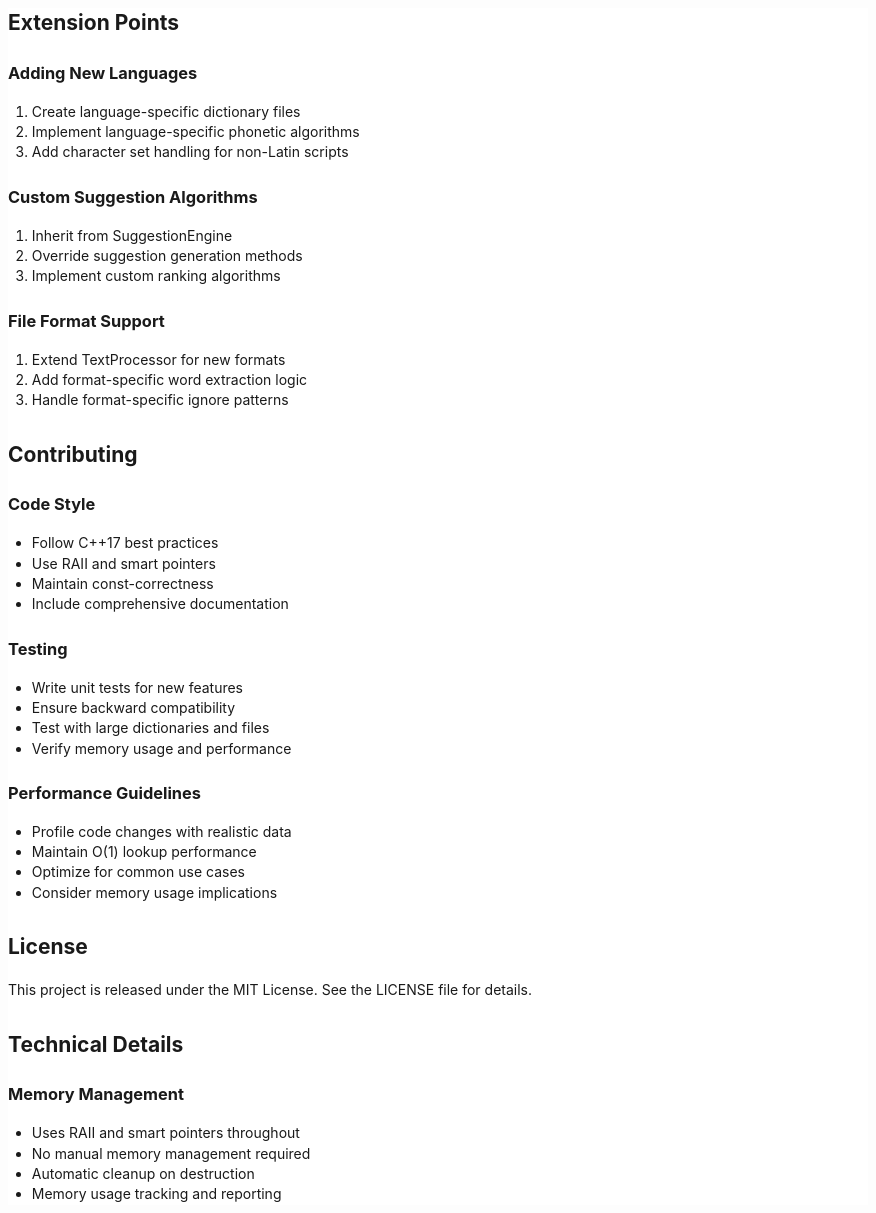 ## Extension Points

### Adding New Languages
1. Create language-specific dictionary files
2. Implement language-specific phonetic algorithms
3. Add character set handling for non-Latin scripts

### Custom Suggestion Algorithms
1. Inherit from SuggestionEngine
2. Override suggestion generation methods
3. Implement custom ranking algorithms

### File Format Support
1. Extend TextProcessor for new formats
2. Add format-specific word extraction logic
3. Handle format-specific ignore patterns

## Contributing

### Code Style
- Follow C++17 best practices
- Use RAII and smart pointers
- Maintain const-correctness
- Include comprehensive documentation

### Testing
- Write unit tests for new features
- Ensure backward compatibility
- Test with large dictionaries and files
- Verify memory usage and performance

### Performance Guidelines
- Profile code changes with realistic data
- Maintain O(1) lookup performance
- Optimize for common use cases
- Consider memory usage implications

## License

This project is released under the MIT License. See the LICENSE file for details.

## Technical Details

### Memory Management
- Uses RAII and smart pointers throughout
- No manual memory management required
- Automatic cleanup on destruction
- Memory usage tracking and reporting
